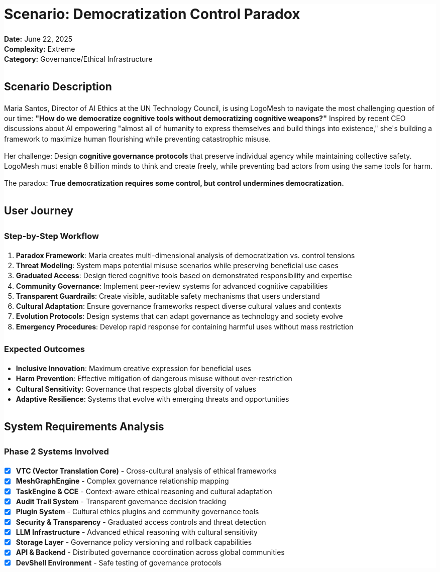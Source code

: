 
# Scenario: Democratization Control Paradox

**Date:** June 22, 2025  
**Complexity:** Extreme  
**Category:** Governance/Ethical Infrastructure

## Scenario Description

Maria Santos, Director of AI Ethics at the UN Technology Council, is using LogoMesh to navigate the most challenging question of our time: **"How do we democratize cognitive tools without democratizing cognitive weapons?"** Inspired by recent CEO discussions about AI empowering "almost all of humanity to express themselves and build things into existence," she's building a framework to maximize human flourishing while preventing catastrophic misuse.

Her challenge: Design **cognitive governance protocols** that preserve individual agency while maintaining collective safety. LogoMesh must enable 8 billion minds to think and create freely, while preventing bad actors from using the same tools for harm.

The paradox: **True democratization requires some control, but control undermines democratization.**

## User Journey

### Step-by-Step Workflow
1. **Paradox Framework**: Maria creates multi-dimensional analysis of democratization vs. control tensions
2. **Threat Modeling**: System maps potential misuse scenarios while preserving beneficial use cases
3. **Graduated Access**: Design tiered cognitive tools based on demonstrated responsibility and expertise
4. **Community Governance**: Implement peer-review systems for advanced cognitive capabilities
5. **Transparent Guardrails**: Create visible, auditable safety mechanisms that users understand
6. **Cultural Adaptation**: Ensure governance frameworks respect diverse cultural values and contexts
7. **Evolution Protocols**: Design systems that can adapt governance as technology and society evolve
8. **Emergency Procedures**: Develop rapid response for containing harmful uses without mass restriction

### Expected Outcomes
- **Inclusive Innovation**: Maximum creative expression for beneficial uses
- **Harm Prevention**: Effective mitigation of dangerous misuse without over-restriction
- **Cultural Sensitivity**: Governance that respects global diversity of values
- **Adaptive Resilience**: Systems that evolve with emerging threats and opportunities

## System Requirements Analysis

### Phase 2 Systems Involved
- [x] **VTC (Vector Translation Core)** - Cross-cultural analysis of ethical frameworks
- [x] **MeshGraphEngine** - Complex governance relationship mapping
- [x] **TaskEngine & CCE** - Context-aware ethical reasoning and cultural adaptation
- [x] **Audit Trail System** - Transparent governance decision tracking
- [x] **Plugin System** - Cultural ethics plugins and community governance tools
- [x] **Security & Transparency** - Graduated access controls and threat detection
- [x] **LLM Infrastructure** - Advanced ethical reasoning with cultural sensitivity
- [x] **Storage Layer** - Governance policy versioning and rollback capabilities
- [x] **API & Backend** - Distributed governance coordination across global communities
- [x] **DevShell Environment** - Safe testing of governance protocols
